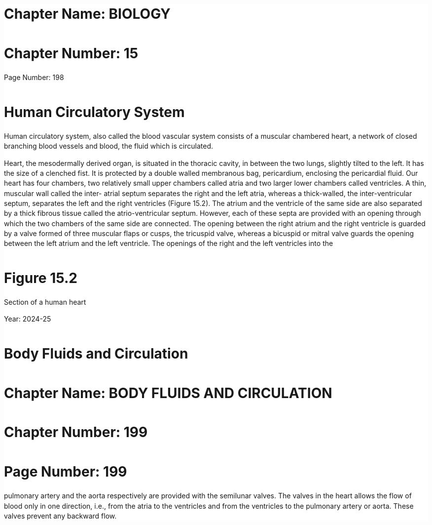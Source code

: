 # Chapter Name: BIOLOGY

# Chapter Number: 15

Page Number: 198

# Human Circulatory System

Human circulatory system, also called the blood vascular system consists
of a muscular chambered heart, a network of closed branching blood
vessels and blood, the fluid which is circulated.

Heart, the mesodermally derived organ, is situated in the thoracic
cavity, in between the two lungs, slightly tilted to the left. It has the size of
a clenched fist. It is protected by a double walled membranous bag,
pericardium, enclosing the pericardial fluid. Our heart has four
chambers, two relatively small upper chambers called atria and two larger
lower chambers called ventricles. A thin, muscular wall called the inter-
atrial septum separates the right and the left atria, whereas a thick-walled,
the inter-ventricular septum, separates the left and the right ventricles
(Figure 15.2). The atrium and the ventricle of the same side are also
separated by a thick fibrous tissue called the atrio-ventricular septum.
However, each of these septa are provided with an opening through which
the two chambers of the same side are connected. The opening between
the right atrium and the right ventricle is guarded by a valve formed of
three muscular flaps or cusps, the tricuspid valve, whereas a bicuspid
or mitral valve guards the opening between the left atrium and the left
ventricle. The openings of the right and the left ventricles into the

# Figure 15.2

Section of a human heart

Year: 2024-25
# Body Fluids and Circulation

# Chapter Name: BODY FLUIDS AND CIRCULATION

# Chapter Number: 199

# Page Number: 199

pulmonary artery and the aorta respectively are provided with the
semilunar valves. The valves in the heart allows the flow of blood only in
one direction, i.e., from the atria to the ventricles and from the ventricles
to the pulmonary artery or aorta. These valves prevent any backward
flow.
